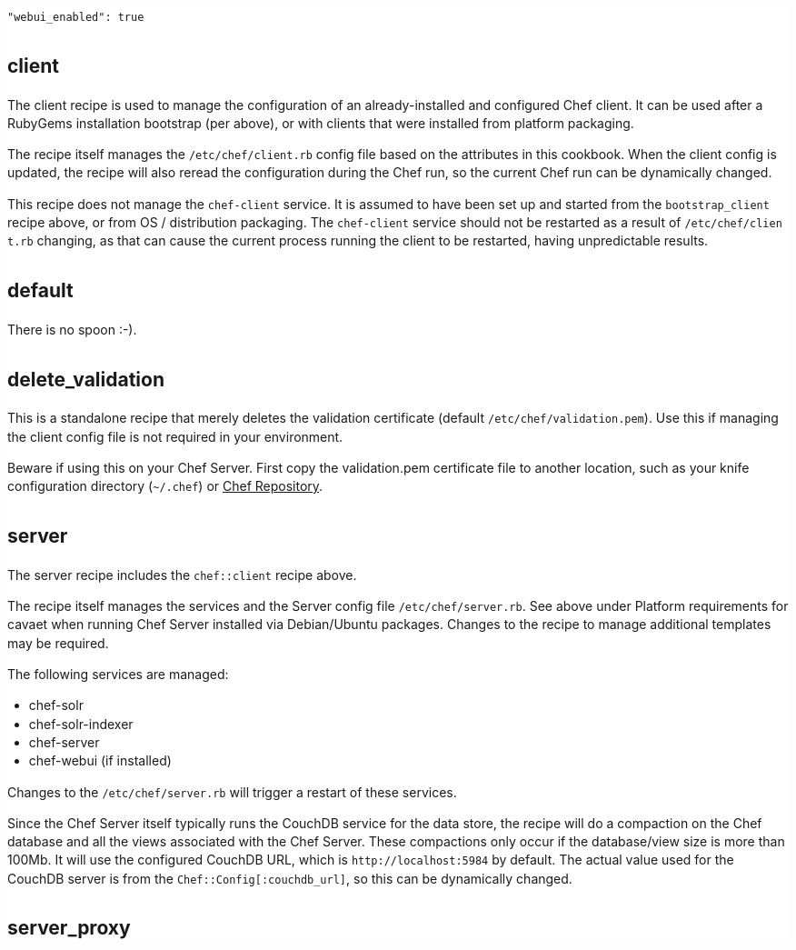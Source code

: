     "webui_enabled": true

client
------

The client recipe is used to manage the configuration of an already-installed and configured Chef client. It can be used after a RubyGems installation bootstrap (per above), or with clients that were installed from platform packaging.

The recipe itself manages the `/etc/chef/client.rb` config file based on the attributes in this cookbook. When the client config is updated, the recipe will also reread the configuration during the Chef run, so the current Chef run can be dynamically changed.

This recipe does not manage the `chef-client` service. It is assumed to have been set up and started from the `bootstrap_client` recipe above, or from OS / distribution packaging. The `chef-client` service should not be restarted as a result of `/etc/chef/client.rb` changing, as that can cause the current process running the client to be restarted, having unpredictable results.

default
-------

There is no spoon :-).

delete_validation
-----------------

This is a standalone recipe that merely deletes the validation certificate (default `/etc/chef/validation.pem`). Use this if managing the client config file is not required in your environment.

Beware if using this on your Chef Server. First copy the validation.pem certificate file to another location, such as your knife configuration directory (`~/.chef`) or [Chef Repository](http://wiki.opscode.com/display/chef/Chef+Repository).

server
------

The server recipe includes the `chef::client` recipe above.

The recipe itself manages the services and the Server config file `/etc/chef/server.rb`. See above under Platform requirements for cavaet when running Chef Server installed via Debian/Ubuntu packages. Changes to the recipe to manage additional templates may be required.

The following services are managed:

* chef-solr
* chef-solr-indexer
* chef-server
* chef-webui (if installed)

Changes to the `/etc/chef/server.rb` will trigger a restart of these services.

Since the Chef Server itself typically runs the CouchDB service for the data store, the recipe will do a compaction on the Chef database and all the views associated with the Chef Server. These compactions only occur if the database/view size is more than 100Mb. It will use the configured CouchDB URL, which is `http://localhost:5984` by default. The actual value used for the CouchDB server is from the `Chef::Config[:couchdb_url]`, so this can be dynamically changed.

server_proxy
------------
